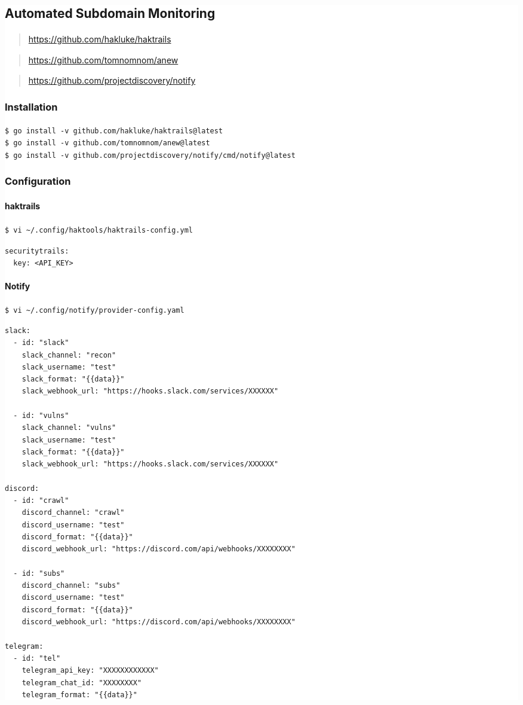## Automated Subdomain Monitoring

> https://github.com/hakluke/haktrails

> https://github.com/tomnomnom/anew

> https://github.com/projectdiscovery/notify

### Installation

```console
$ go install -v github.com/hakluke/haktrails@latest
$ go install -v github.com/tomnomnom/anew@latest
$ go install -v github.com/projectdiscovery/notify/cmd/notify@latest
```

### Configuration

#### haktrails

```console
$ vi ~/.config/haktools/haktrails-config.yml
```

```console
securitytrails:
  key: <API_KEY>
```

#### Notify

```console
$ vi ~/.config/notify/provider-config.yaml
```

```console
slack:
  - id: "slack"
    slack_channel: "recon"
    slack_username: "test"
    slack_format: "{{data}}"
    slack_webhook_url: "https://hooks.slack.com/services/XXXXXX"

  - id: "vulns"
    slack_channel: "vulns"
    slack_username: "test"
    slack_format: "{{data}}"
    slack_webhook_url: "https://hooks.slack.com/services/XXXXXX"

discord:
  - id: "crawl"
    discord_channel: "crawl"
    discord_username: "test"
    discord_format: "{{data}}"
    discord_webhook_url: "https://discord.com/api/webhooks/XXXXXXXX"

  - id: "subs"
    discord_channel: "subs"
    discord_username: "test"
    discord_format: "{{data}}"
    discord_webhook_url: "https://discord.com/api/webhooks/XXXXXXXX"

telegram:
  - id: "tel"
    telegram_api_key: "XXXXXXXXXXXX"
    telegram_chat_id: "XXXXXXXX"
    telegram_format: "{{data}}"
```
